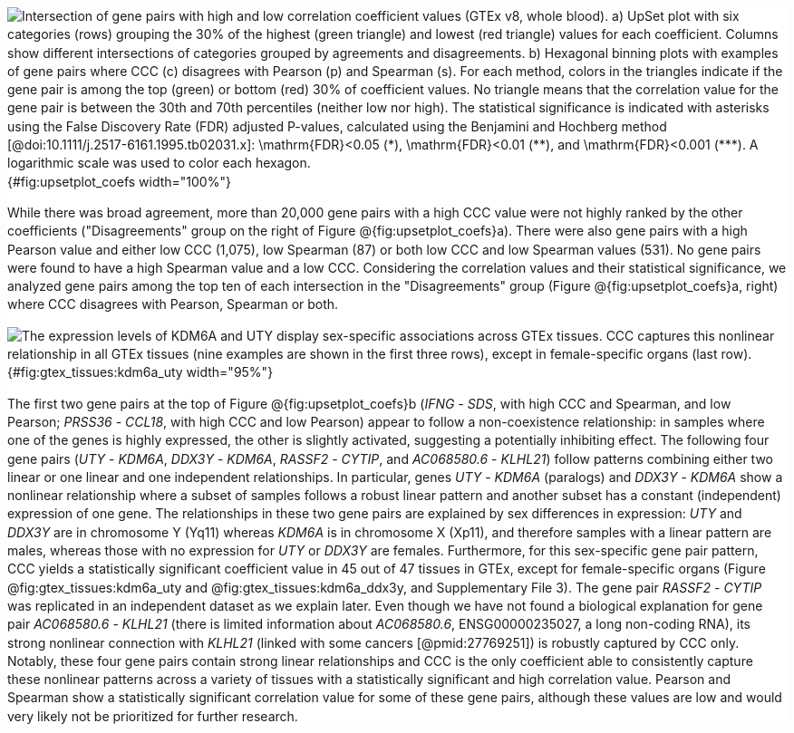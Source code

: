 ![
**Intersection of gene pairs with high and low correlation coefficient values (GTEx v8, whole blood).**
**a)** UpSet plot with six categories (rows) grouping the 30% of the highest (green triangle) and lowest (red triangle) values for each coefficient.
Columns show different intersections of categories grouped by agreements and disagreements.
**b)** Hexagonal binning plots with examples of gene pairs where CCC ($c$) disagrees with Pearson ($p$) and Spearman ($s$).
For each method, colors in the triangles indicate if the gene pair is among the top (green) or bottom (red) 30% of coefficient values.
No triangle means that the correlation value for the gene pair is between the 30th and 70th percentiles (neither low nor high).
The statistical significance is indicated with asterisks using the False Discovery Rate (FDR) adjusted $P$-values, calculated using the Benjamini and Hochberg method [@doi:10.1111/j.2517-6161.1995.tb02031.x]: $\mathrm{FDR}<0.05$ (\*), $\mathrm{FDR}<0.01$ (\*\*), and $\mathrm{FDR}<0.001$ (\*\*\*).
A logarithmic scale was used to color each hexagon.
](images/coefs_comp/gtex_whole_blood/upsetplot-main.svg "Intersection of gene pairs"){#fig:upsetplot_coefs width="100%"}


While there was broad agreement, more than 20,000 gene pairs with a high CCC value were not highly ranked by the other coefficients ("Disagreements" group on the right of Figure @{fig:upsetplot_coefs}a).
There were also gene pairs with a high Pearson value and either low CCC (1,075), low Spearman (87) or both low CCC and low Spearman values (531).
No gene pairs were found to have a high Spearman value and a low CCC.
Considering the correlation values and their statistical significance, we analyzed gene pairs among the top ten of each intersection in the "Disagreements" group (Figure @{fig:upsetplot_coefs}a, right) where CCC disagrees with Pearson, Spearman or both.

![
**The expression levels of *KDM6A* and *UTY* display sex-specific associations across GTEx tissues.**
CCC captures this nonlinear relationship in all GTEx tissues (nine examples are shown in the first three rows), except in female-specific organs (last row).
](images/coefs_comp/kdm6a_vs_uty/gtex-KDM6A_vs_UTY-main.svg "KDM6A and UTY across different GTEx tissues"){#fig:gtex_tissues:kdm6a_uty width="95%"}


The first two gene pairs at the top of Figure @{fig:upsetplot_coefs}b (*IFNG* - *SDS*, with high CCC and Spearman, and low Pearson; *PRSS36* - *CCL18*, with high CCC and low Pearson) appear to follow a non-coexistence relationship: in samples where one of the genes is highly expressed, the other is slightly activated, suggesting a potentially inhibiting effect.
The following four gene pairs (*UTY* - *KDM6A*, *DDX3Y* - *KDM6A*, *RASSF2* - *CYTIP*, and *AC068580.6* - *KLHL21*) follow patterns combining either two linear or one linear and one independent relationships.
In particular, genes *UTY* - *KDM6A* (paralogs) and *DDX3Y* - *KDM6A* show a nonlinear relationship where a subset of samples follows a robust linear pattern and another subset has a constant (independent) expression of one gene.
The relationships in these two gene pairs are explained by sex differences in expression: *UTY* and *DDX3Y* are in chromosome Y (Yq11) whereas *KDM6A* is in chromosome X (Xp11), and therefore samples with a linear pattern are males, whereas those with no expression for *UTY* or *DDX3Y* are females.
Furthermore, for this sex-specific gene pair pattern, CCC yields a statistically significant coefficient value in 45 out of 47 tissues in GTEx, except for female-specific organs (Figure @fig:gtex_tissues:kdm6a_uty and @fig:gtex_tissues:kdm6a_ddx3y, and Supplementary File 3).
The gene pair *RASSF2* - *CYTIP* was replicated in an independent dataset as we explain later.
Even though we have not found a biological explanation for gene pair *AC068580.6* - *KLHL21* (there is limited information about *AC068580.6*, ENSG00000235027, a long non-coding RNA), its strong nonlinear connection with *KLHL21* (linked with some cancers [@pmid:27769251]) is robustly captured by CCC only.
Notably, these four gene pairs contain strong linear relationships and CCC is the only coefficient able to consistently capture these nonlinear patterns across a variety of tissues with a statistically significant and high correlation value.
Pearson and Spearman show a statistically significant correlation value for some of these gene pairs, although these values are low and would very likely not be prioritized for further research.